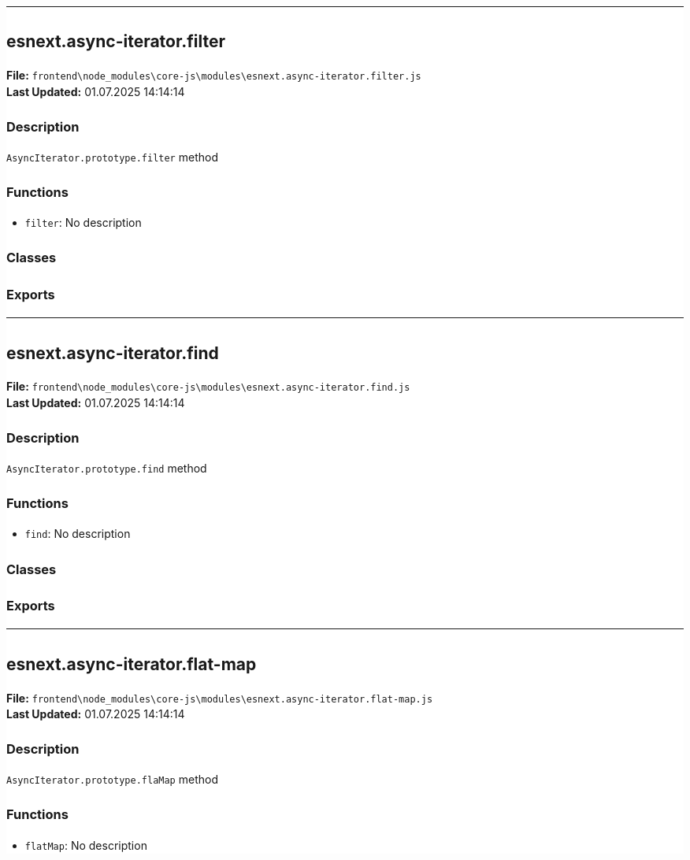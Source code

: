 
---


## esnext.async-iterator.filter

**File:** `frontend\node_modules\core-js\modules\esnext.async-iterator.filter.js`  
**Last Updated:** 01.07.2025 14:14:14

### Description
`AsyncIterator.prototype.filter` method

### Functions
- `filter`: No description

### Classes


### Exports


---


## esnext.async-iterator.find

**File:** `frontend\node_modules\core-js\modules\esnext.async-iterator.find.js`  
**Last Updated:** 01.07.2025 14:14:14

### Description
`AsyncIterator.prototype.find` method

### Functions
- `find`: No description

### Classes


### Exports


---


## esnext.async-iterator.flat-map

**File:** `frontend\node_modules\core-js\modules\esnext.async-iterator.flat-map.js`  
**Last Updated:** 01.07.2025 14:14:14

### Description
`AsyncIterator.prototype.flaMap` method

### Functions
- `flatMap`: No description
